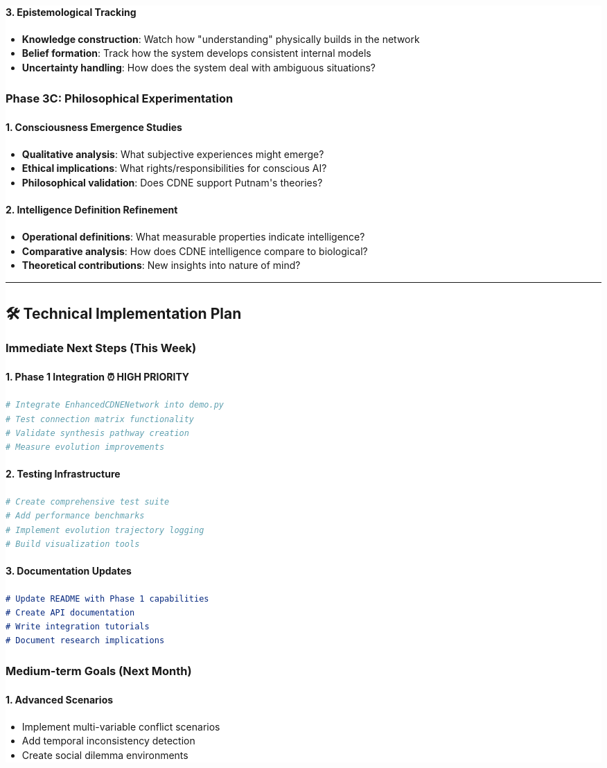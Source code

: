 #### **3. Epistemological Tracking**
- **Knowledge construction**: Watch how "understanding" physically builds in the network
- **Belief formation**: Track how the system develops consistent internal models
- **Uncertainty handling**: How does the system deal with ambiguous situations?

### **Phase 3C: Philosophical Experimentation**

#### **1. Consciousness Emergence Studies**
- **Qualitative analysis**: What subjective experiences might emerge?
- **Ethical implications**: What rights/responsibilities for conscious AI?
- **Philosophical validation**: Does CDNE support Putnam's theories?

#### **2. Intelligence Definition Refinement**
- **Operational definitions**: What measurable properties indicate intelligence?
- **Comparative analysis**: How does CDNE intelligence compare to biological?
- **Theoretical contributions**: New insights into nature of mind?

---

## 🛠 **Technical Implementation Plan**

### **Immediate Next Steps** (This Week)

#### **1. Phase 1 Integration** ⏰ **HIGH PRIORITY**
```bash
# Integrate EnhancedCDNENetwork into demo.py
# Test connection matrix functionality
# Validate synthesis pathway creation
# Measure evolution improvements
```

#### **2. Testing Infrastructure**
```python
# Create comprehensive test suite
# Add performance benchmarks
# Implement evolution trajectory logging
# Build visualization tools
```

#### **3. Documentation Updates**
```markdown
# Update README with Phase 1 capabilities
# Create API documentation
# Write integration tutorials
# Document research implications
```

### **Medium-term Goals** (Next Month)

#### **1. Advanced Scenarios**
- Implement multi-variable conflict scenarios
- Add temporal inconsistency detection
- Create social dilemma environments
